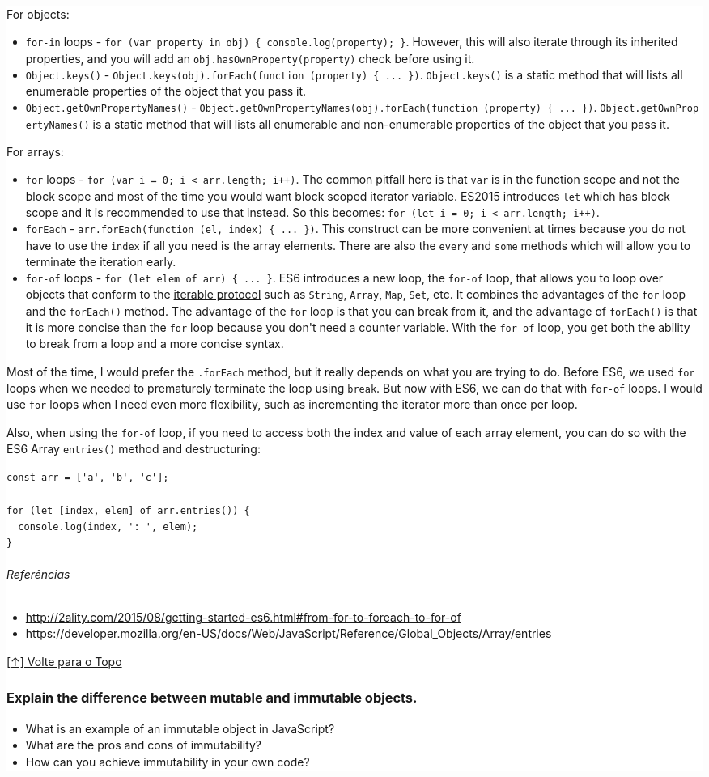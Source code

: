For objects:

* `for-in` loops - `for (var property in obj) { console.log(property); }`. However, this will also iterate through its inherited properties, and you will add an `obj.hasOwnProperty(property)` check before using it.
* `Object.keys()` - `Object.keys(obj).forEach(function (property) { ... })`. `Object.keys()` is a static method that will lists all enumerable properties of the object that you pass it.
* `Object.getOwnPropertyNames()` - `Object.getOwnPropertyNames(obj).forEach(function (property) { ... })`. `Object.getOwnPropertyNames()` is a static method that will lists all enumerable and non-enumerable properties of the object that you pass it.

For arrays:

* `for` loops - `for (var i = 0; i < arr.length; i++)`. The common pitfall here is that `var` is in the function scope and not the block scope and most of the time you would want block scoped iterator variable. ES2015 introduces `let` which has block scope and it is recommended to use that instead. So this becomes: `for (let i = 0; i < arr.length; i++)`.
* `forEach` - `arr.forEach(function (el, index) { ... })`. This construct can be more convenient at times because you do not have to use the `index` if all you need is the array elements. There are also the `every` and `some` methods which will allow you to terminate the iteration early.
* `for-of` loops - `for (let elem of arr) { ... }`. ES6 introduces a new loop, the `for-of` loop, that allows you to loop over objects that conform to the [iterable protocol](https://developer.mozilla.org/en-US/docs/Web/JavaScript/Reference/Iteration_protocols#The_iterable_protocol) such as `String`, `Array`, `Map`, `Set`, etc. It combines the advantages of the `for` loop and the `forEach()` method. The advantage of the `for` loop is that you can break from it, and the advantage of `forEach()` is that it is more concise than the `for` loop because you don't need a counter variable. With the `for-of` loop, you get both the ability to break from a loop and a more concise syntax.

Most of the time, I would prefer the `.forEach` method, but it really depends on what you are trying to do. Before ES6, we used `for` loops when we needed to prematurely terminate the loop using `break`. But now with ES6, we can do that with `for-of` loops. I would use `for` loops when I need even more flexibility, such as incrementing the iterator more than once per loop.

Also, when using the `for-of` loop, if you need to access both the index and value of each array element, you can do so with the ES6 Array `entries()` method and destructuring:

```
const arr = ['a', 'b', 'c'];

for (let [index, elem] of arr.entries()) {
  console.log(index, ': ', elem);
}
```

###### Referências

- http://2ality.com/2015/08/getting-started-es6.html#from-for-to-foreach-to-for-of
- https://developer.mozilla.org/en-US/docs/Web/JavaScript/Reference/Global_Objects/Array/entries

[[↑] Volte para o Topo](#js-questions)

### Explain the difference between mutable and immutable objects.

* What is an example of an immutable object in JavaScript?
* What are the pros and cons of immutability?
* How can you achieve immutability in your own code?
